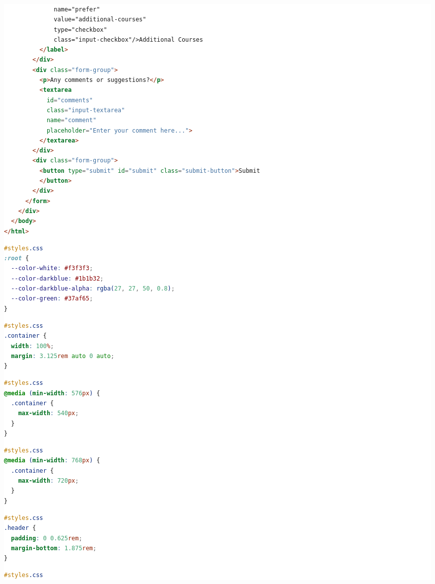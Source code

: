 ```html
              name="prefer"
              value="additional-courses"
              type="checkbox"
              class="input-checkbox"/>Additional Courses
          </label>
        </div>
        <div class="form-group">
          <p>Any comments or suggestions?</p>
          <textarea
            id="comments"
            class="input-textarea"
            name="comment"
            placeholder="Enter your comment here...">
          </textarea>
        </div>
        <div class="form-group">
          <button type="submit" id="submit" class="submit-button">Submit
          </button>
        </div>
      </form>
    </div>
  </body>
</html>
```
```css
#styles.css
:root {
  --color-white: #f3f3f3;
  --color-darkblue: #1b1b32;
  --color-darkblue-alpha: rgba(27, 27, 50, 0.8);
  --color-green: #37af65;
}
```
```css
#styles.css
.container {
  width: 100%;
  margin: 3.125rem auto 0 auto;
}
```
```css
#styles.css
@media (min-width: 576px) {
  .container {
    max-width: 540px;
  }
}
```
```css
#styles.css
@media (min-width: 768px) {
  .container {
    max-width: 720px;
  }
}
```
```css
#styles.css
.header {
  padding: 0 0.625rem;
  margin-bottom: 1.875rem;
}
```
```css
#styles.css
```